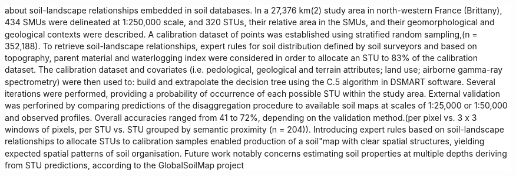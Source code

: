 about soil-landscape relationships embedded in soil databases. In a
27,376 km(2) study area in north-western France (Brittany), 434 SMUs
were delineated at 1:250,000 scale, and 320 STUs, their relative area in
the SMUs, and their geomorphological and geological contexts were
described. A calibration dataset of points was established using
stratified random sampling,(n = 352,188). To retrieve soil-landscape
relationships, expert rules for soil distribution defined by soil
surveyors and based on topography, parent material and waterlogging
index were considered in order to allocate an STU to 83% of the
calibration dataset. The calibration dataset and covariates (i.e.
pedological, geological and terrain attributes; land use; airborne
gamma-ray spectrometry) were then used to: build and extrapolate the
decision tree using the C.5 algorithm in DSMART software. Several
iterations were performed, providing a probability of occurrence of each
possible STU within the study area. External validation was perforined
by comparing predictions of the disaggregation procedure to available
soil maps at scales of 1:25,000 or 1:50,000 and observed profiles.
Overall accuracies ranged from 41 to 72%, depending on the validation
method.(per pixel vs. 3 x 3 windows of pixels, per STU vs. STU grouped
by semantic proximity (n = 204)). Introducing expert rules based on
soil-landscape relationships to allocate STUs to calibration samples
enabled production of a soil"map with clear spatial structures, yielding
expected spatial patterns of soil organisation. Future work notably
concerns estimating soil properties at multiple depths deriving from STU
predictions, according to the GlobalSoilMap project









